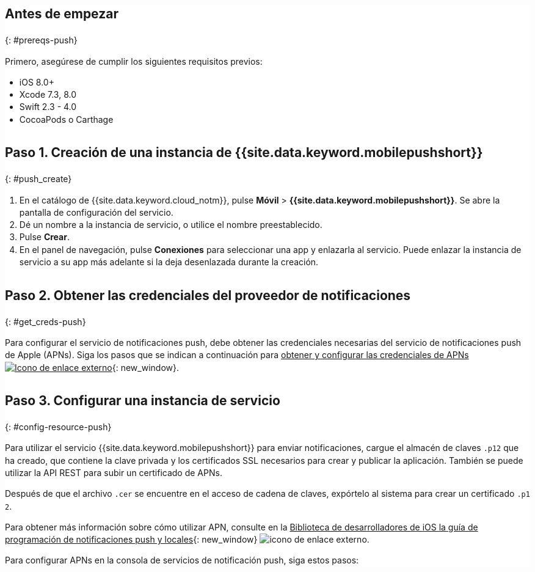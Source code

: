 ## Antes de empezar
{: #prereqs-push}

Primero, asegúrese de cumplir los siguientes requisitos previos:

 - iOS 8.0+
 - Xcode 7.3, 8.0
 - Swift 2.3 - 4.0
 - CocoaPods o Carthage

## Paso 1. Creación de una instancia de {{site.data.keyword.mobilepushshort}}
{: #push_create}

1. En el catálogo de {{site.data.keyword.cloud_notm}}, pulse **Móvil** > **{{site.data.keyword.mobilepushshort}}**. Se abre la pantalla de configuración del servicio.
2. Dé un nombre a la instancia de servicio, o utilice el nombre preestablecido.
3. Pulse **Crear**.
4. En el panel de navegación, pulse **Conexiones** para seleccionar una app y enlazarla al servicio. Puede enlazar la instancia de servicio a su app más adelante si la deja desenlazada durante la creación.


## Paso 2. Obtener las credenciales del proveedor de notificaciones
{: #get_creds-push}

Para configurar el servicio de notificaciones push, debe obtener las credenciales necesarias del servicio de notificaciones push de Apple (APNs). Siga los pasos que se indican a continuación para [obtener y configurar las credenciales de APNs ![Icono de enlace externo](../../icons/launch-glyph.svg "Icono de enlace externo")](/docs/services/mobilepush?topic=mobile-pushnotification-push_step_1){: new_window}.


## Paso 3. Configurar una instancia de servicio
{: #config-resource-push}

Para utilizar el servicio {{site.data.keyword.mobilepushshort}} para enviar notificaciones, cargue el almacén de claves `.p12` que ha creado, que contiene la clave privada y los certificados SSL necesarios para crear y publicar la aplicación. También se puede utilizar la API REST para subir un certificado de APNs.

Después de que el archivo `.cer` se encuentre en el acceso de cadena de claves, expórtelo al sistema para crear un certificado `.p12`.

Para obtener más información sobre cómo utilizar APN, consulte en la [Biblioteca de desarrolladores de iOS la guía de programación de notificaciones push y locales](https://developer.apple.com/library/archive/documentation/NetworkingInternet/Conceptual/RemoteNotificationsPG/APNSOverview.html#//apple_ref/doc/uid/TP40008194-CH8-SW1){: new_window} ![icono de enlace externo](../../icons/launch-glyph.svg "icono de enlace externo").

Para configurar APNs en la consola de servicios de notificación push, siga estos pasos:
